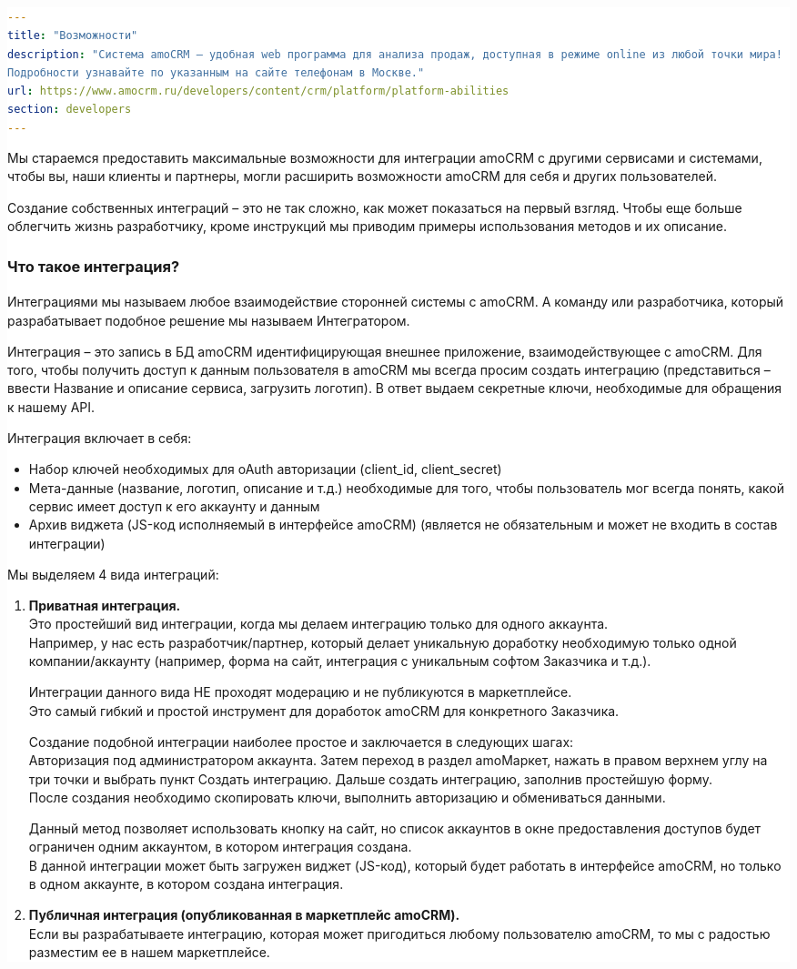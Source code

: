 ```yaml
---
title: "Возможности"
description: "Система amoCRM – удобная web программа для анализа продаж, доступная в режиме online из любой точки мира! Подробности узнавайте по указанным на сайте телефонам в Москве."
url: https://www.amocrm.ru/developers/content/crm/platform/platform-abilities
section: developers
---
```


Мы стараемся предоставить максимальные возможности для интеграции amoCRM с другими сервисами и системами, чтобы вы, наши клиенты и партнеры, могли расширить возможности amoCRM для себя и других пользователей.

Создание собственных интеграций – это не так сложно, как может показаться на первый взгляд. Чтобы еще больше облегчить жизнь разработчику, кроме инструкций мы приводим примеры использования методов и их описание.

### Что такое интеграция?

Интеграциями мы называем любое взаимодействие сторонней системы с amoCRM. А команду или разработчика, который разрабатывает подобное решение мы называем Интегратором.

Интеграция – это запись в БД amoCRM идентифицирующая внешнее приложение, взаимодействующее с amoCRM. Для того, чтобы получить доступ к данным пользователя в amoCRM мы всегда просим создать интеграцию (представиться – ввести Название и описание сервиса, загрузить логотип). В ответ выдаем секретные ключи, необходимые для обращения к нашему API.

Интеграция включает в себя:

- Набор ключей необходимых для oAuth авторизации (client\_id, client\_secret)
- Мета-данные (название, логотип, описание и т.д.) необходимые для того, чтобы пользователь мог всегда понять, какой сервис имеет доступ к его аккаунту и данным
- Архив виджета (JS-код исполняемый в интерфейсе amoCRM) (является не обязательным и может не входить в состав интеграции)

Мы выделяем 4 вида интеграций:

1. **Приватная интеграция.**  
   Это простейший вид интеграции, когда мы делаем интеграцию только для одного аккаунта.  
   Например, у нас есть разработчик/партнер, который делает уникальную доработку необходимую только одной компании/аккаунту (например, форма на сайт, интеграция с уникальным софтом Заказчика и т.д.).

   Интеграции данного вида НЕ проходят модерацию и не публикуются в маркетплейсе.  
   Это самый гибкий и простой инструмент для доработок amoCRM для конкретного Заказчика.

   Создание подобной интеграции наиболее простое и заключается в следующих шагах:  
   Авторизация под администратором аккаунта. Затем переход в раздел amoМаркет, нажать в правом верхнем углу на три точки и выбрать пункт Создать интеграцию. Дальше создать интеграцию, заполнив простейшую форму.  
   После создания необходимо скопировать ключи, выполнить авторизацию и обмениваться данными.

   Данный метод позволяет использовать кнопку на сайт, но список аккаунтов в окне предоставления доступов будет ограничен одним аккаунтом, в котором интеграция создана.  
   В данной интеграции может быть загружен виджет (JS-код), который будет работать в интерфейсе amoCRM, но только в одном аккаунте, в котором создана интеграция.
2. **Публичная интеграция (опубликованная в маркетплейс amoCRM).**  
   Если вы разрабатываете интеграцию, которая может пригодиться любому пользователю amoCRM, то мы с радостью разместим ее в нашем маркетплейсе.
